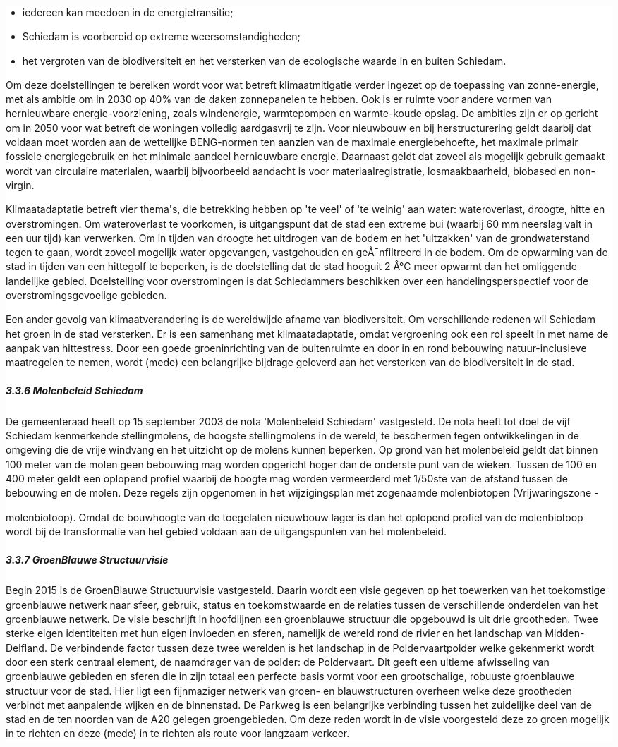 * iedereen kan meedoen in de energietransitie;

* Schiedam is voorbereid op extreme weersomstandigheden;

* het vergroten van de biodiversiteit en het versterken van de ecologische waarde in en buiten Schiedam.

Om deze doelstellingen te bereiken wordt voor wat betreft klimaatmitigatie verder ingezet op de toepassing van zonne\-energie, met als ambitie om in 2030 op 40% van de daken zonnepanelen te hebben. Ook is er ruimte voor andere vormen van hernieuwbare energie\-voorziening, zoals windenergie, warmtepompen en warmte\-koude opslag. De ambities zijn er op gericht om in 2050 voor wat betreft de woningen volledig aardgasvrij te zijn. Voor nieuwbouw en bij herstructurering geldt daarbij dat voldaan moet worden aan de wettelijke BENG\-normen ten aanzien van de maximale energiebehoefte, het maximale primair fossiele energiegebruik en het minimale aandeel hernieuwbare energie. Daarnaast geldt dat zoveel als mogelijk gebruik gemaakt wordt van circulaire materialen, waarbij bijvoorbeeld aandacht is voor materiaalregistratie, losmaakbaarheid, biobased en non\-virgin.

Klimaatadaptatie betreft vier thema's, die betrekking hebben op 'te veel' of 'te weinig' aan water: wateroverlast, droogte, hitte en overstromingen. Om wateroverlast te voorkomen, is uitgangspunt dat de stad een extreme bui (waarbij 60 mm neerslag valt in een uur tijd) kan verwerken. Om in tijden van droogte het uitdrogen van de bodem en het 'uitzakken' van de grondwaterstand tegen te gaan, wordt zoveel mogelijk water opgevangen, vastgehouden en geÃ¯nfiltreerd in de bodem. Om de opwarming van de stad in tijden van een hittegolf te beperken, is de doelstelling dat de stad hooguit 2 Â°C meer opwarmt dan het omliggende landelijke gebied. Doelstelling voor overstromingen is dat Schiedammers beschikken over een handelingsperspectief voor de overstromingsgevoelige gebieden.

Een ander gevolg van klimaatverandering is de wereldwijde afname van biodiversiteit. Om verschillende redenen wil Schiedam het groen in de stad versterken. Er is een samenhang met klimaatadaptatie, omdat vergroening ook een rol speelt in met name de aanpak van hittestress. Door een goede groeninrichting van de buitenruimte en door in en rond bebouwing natuur\-inclusieve maatregelen te nemen, wordt (mede) een belangrijke bijdrage geleverd aan het versterken van de biodiversiteit in de stad.

##### 3\.3\.6 Molenbeleid Schiedam

De gemeenteraad heeft op 15 september 2003 de nota 'Molenbeleid Schiedam' vastgesteld. De nota heeft tot doel de vijf Schiedam kenmerkende stellingmolens, de hoogste stellingmolens in de wereld, te beschermen tegen ontwikkelingen in de omgeving die de vrije windvang en het uitzicht op de molens kunnen beperken. Op grond van het molenbeleid geldt dat binnen 100 meter van de molen geen bebouwing mag worden opgericht hoger dan de onderste punt van de wieken. Tussen de 100 en 400 meter geldt een oplopend profiel waarbij de hoogte mag worden vermeerderd met 1/50ste van de afstand tussen de bebouwing en de molen. Deze regels zijn opgenomen in het wijzigingsplan met zogenaamde molenbiotopen (Vrijwaringszone \-

molenbiotoop). Omdat de bouwhoogte van de toegelaten nieuwbouw lager is dan het oplopend profiel van de molenbiotoop wordt bij de transformatie van het gebied voldaan aan de uitgangspunten van het molenbeleid.

##### 3\.3\.7 GroenBlauwe Structuurvisie

Begin 2015 is de GroenBlauwe Structuurvisie vastgesteld. Daarin wordt een visie gegeven op het toewerken van het toekomstige groenblauwe netwerk naar sfeer, gebruik, status en toekomstwaarde en de relaties tussen de verschillende onderdelen van het groenblauwe netwerk. De visie beschrijft in hoofdlijnen een groenblauwe structuur die opgebouwd is uit drie grootheden. Twee sterke eigen identiteiten met hun eigen invloeden en sferen, namelijk de wereld rond de rivier en het landschap van Midden\-Delfland. De verbindende factor tussen deze twee werelden is het landschap in de Poldervaartpolder welke gekenmerkt wordt door een sterk centraal element, de naamdrager van de polder: de Poldervaart. Dit geeft een ultieme afwisseling van groenblauwe gebieden en sferen die in zijn totaal een perfecte basis vormt voor een grootschalige, robuuste groenblauwe structuur voor de stad. Hier ligt een fijnmaziger netwerk van groen\- en blauwstructuren overheen welke deze grootheden verbindt met aanpalende wijken en de binnenstad. De Parkweg is een belangrijke verbinding tussen het zuidelijke deel van de stad en de ten noorden van de A20 gelegen groengebieden. Om deze reden wordt in de visie voorgesteld deze zo groen mogelijk in te richten en deze (mede) in te richten als route voor langzaam verkeer.

